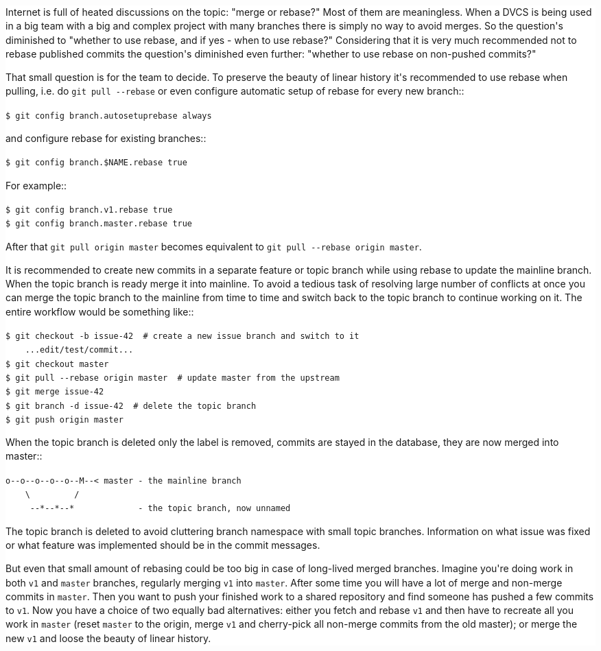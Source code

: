 Internet is full of heated discussions on the topic: "merge or
rebase?" Most of them are meaningless. When a DVCS is being used in a
big team with a big and complex project with many branches there is
simply no way to avoid merges. So the question's diminished to
"whether to use rebase, and if yes - when to use rebase?" Considering
that it is very much recommended not to rebase published commits the
question's diminished even further: "whether to use rebase on
non-pushed commits?"

That small question is for the team to decide. To preserve the beauty
of linear history it's recommended to use rebase when pulling, i.e. do
``git pull --rebase`` or even configure automatic setup of rebase for
every new branch::

    $ git config branch.autosetuprebase always

and configure rebase for existing branches::

    $ git config branch.$NAME.rebase true

For example::

    $ git config branch.v1.rebase true
    $ git config branch.master.rebase true

After that ``git pull origin master`` becomes equivalent to ``git pull
--rebase origin master``.

It is recommended to create new commits in a separate feature or topic
branch while using rebase to update the mainline branch. When the
topic branch is ready merge it into mainline. To avoid a tedious task
of resolving large number of conflicts at once you can merge the topic
branch to the mainline from time to time and switch back to the topic
branch to continue working on it. The entire workflow would be
something like::

    $ git checkout -b issue-42  # create a new issue branch and switch to it
        ...edit/test/commit...
    $ git checkout master
    $ git pull --rebase origin master  # update master from the upstream
    $ git merge issue-42
    $ git branch -d issue-42  # delete the topic branch
    $ git push origin master

When the topic branch is deleted only the label is removed, commits
are stayed in the database, they are now merged into master::

    o--o--o--o--o--M--< master - the mainline branch
        \         /
         --*--*--*             - the topic branch, now unnamed

The topic branch is deleted to avoid cluttering branch namespace with
small topic branches. Information on what issue was fixed or what
feature was implemented should be in the commit messages.

But even that small amount of rebasing could be too big in case of
long-lived merged branches. Imagine you're doing work in both ``v1``
and ``master`` branches, regularly merging ``v1`` into ``master``.
After some time you will have a lot of merge and non-merge commits in
``master``. Then you want to push your finished work to a shared
repository and find someone has pushed a few commits to ``v1``. Now
you have a choice of two equally bad alternatives: either you fetch
and rebase ``v1`` and then have to recreate all you work in ``master``
(reset ``master`` to the origin, merge ``v1`` and cherry-pick all
non-merge commits from the old master); or merge the new ``v1`` and
loose the beauty of linear history.
